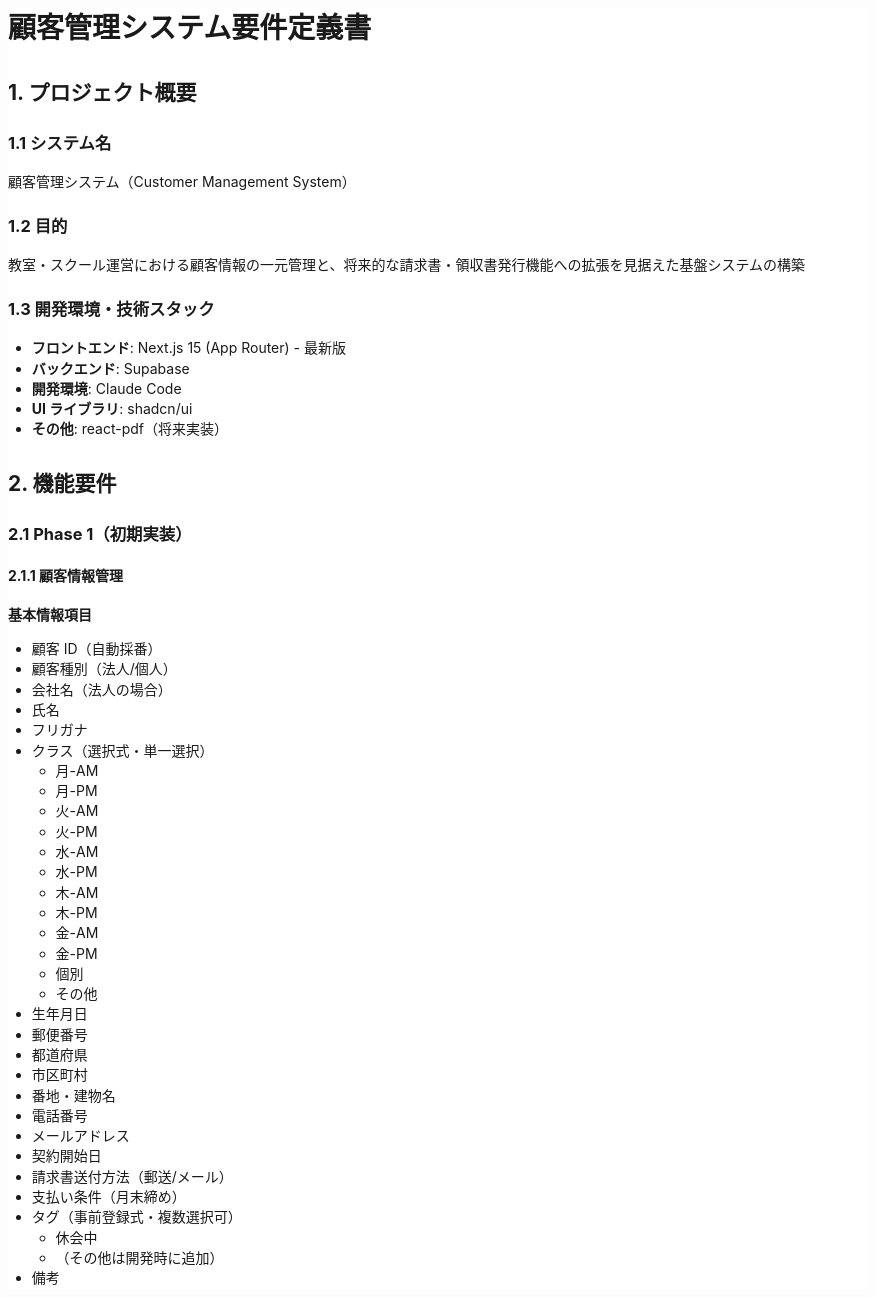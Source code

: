 # 顧客管理システム要件定義書

## 1. プロジェクト概要

### 1.1 システム名

顧客管理システム（Customer Management System）

### 1.2 目的

教室・スクール運営における顧客情報の一元管理と、将来的な請求書・領収書発行機能への拡張を見据えた基盤システムの構築

### 1.3 開発環境・技術スタック

- **フロントエンド**: Next.js 15 (App Router) - 最新版
- **バックエンド**: Supabase
- **開発環境**: Claude Code
- **UI ライブラリ**: shadcn/ui
- **その他**: react-pdf（将来実装）

## 2. 機能要件

### 2.1 Phase 1（初期実装）

#### 2.1.1 顧客情報管理

**基本情報項目**

- 顧客 ID（自動採番）
- 顧客種別（法人/個人）
- 会社名（法人の場合）
- 氏名
- フリガナ
- クラス（選択式・単一選択）
  - 月-AM
  - 月-PM
  - 火-AM
  - 火-PM
  - 水-AM
  - 水-PM
  - 木-AM
  - 木-PM
  - 金-AM
  - 金-PM
  - 個別
  - その他
- 生年月日
- 郵便番号
- 都道府県
- 市区町村
- 番地・建物名
- 電話番号
- メールアドレス
- 契約開始日
- 請求書送付方法（郵送/メール）
- 支払い条件（月末締め）
- タグ（事前登録式・複数選択可）
  - 休会中
  - （その他は開発時に追加）
- 備考
